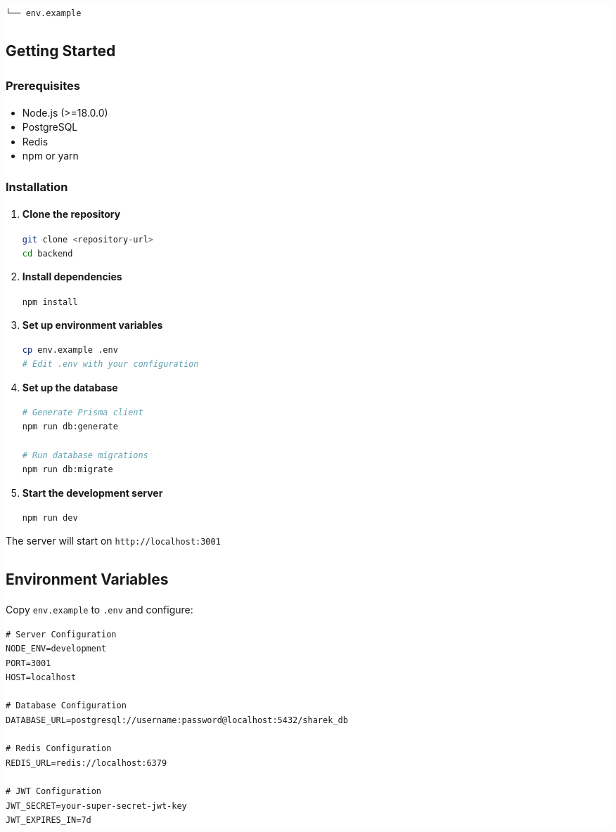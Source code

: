 ```
└── env.example
```

## Getting Started

### Prerequisites

- Node.js (>=18.0.0)
- PostgreSQL
- Redis
- npm or yarn

### Installation

1. **Clone the repository**
   ```bash
   git clone <repository-url>
   cd backend
   ```

2. **Install dependencies**
   ```bash
   npm install
   ```

3. **Set up environment variables**
   ```bash
   cp env.example .env
   # Edit .env with your configuration
   ```

4. **Set up the database**
   ```bash
   # Generate Prisma client
   npm run db:generate
   
   # Run database migrations
   npm run db:migrate
   ```

5. **Start the development server**
   ```bash
   npm run dev
   ```

The server will start on `http://localhost:3001`

## Environment Variables

Copy `env.example` to `.env` and configure:

```env
# Server Configuration
NODE_ENV=development
PORT=3001
HOST=localhost

# Database Configuration
DATABASE_URL=postgresql://username:password@localhost:5432/sharek_db

# Redis Configuration
REDIS_URL=redis://localhost:6379

# JWT Configuration
JWT_SECRET=your-super-secret-jwt-key
JWT_EXPIRES_IN=7d

```